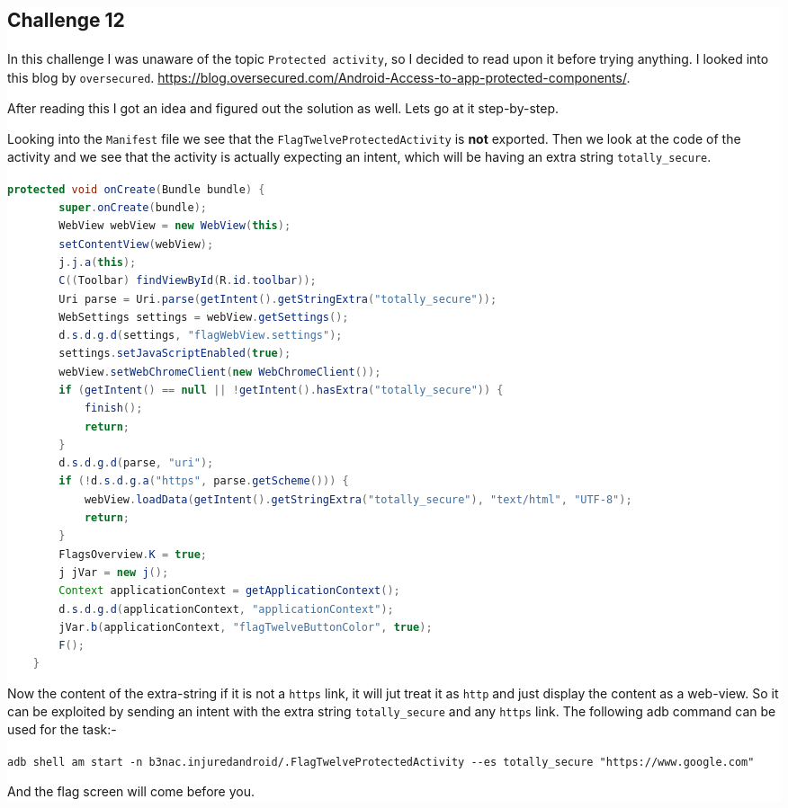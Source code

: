 ## Challenge 12

In this challenge I was unaware of the topic `Protected activity`, so I decided to read upon it before trying anything. I looked into this blog by `oversecured`. https://blog.oversecured.com/Android-Access-to-app-protected-components/. 

After reading this I got an idea and figured out the solution as well. Lets go at it step-by-step.

Looking into the `Manifest` file we see that the `FlagTwelveProtectedActivity` is **not** exported. Then we look at the code of the activity and we see that the activity is actually expecting an intent, which will be having an extra string `totally_secure`. 

```java
protected void onCreate(Bundle bundle) {
        super.onCreate(bundle);
        WebView webView = new WebView(this);
        setContentView(webView);
        j.j.a(this);
        C((Toolbar) findViewById(R.id.toolbar));
        Uri parse = Uri.parse(getIntent().getStringExtra("totally_secure"));
        WebSettings settings = webView.getSettings();
        d.s.d.g.d(settings, "flagWebView.settings");
        settings.setJavaScriptEnabled(true);
        webView.setWebChromeClient(new WebChromeClient());
        if (getIntent() == null || !getIntent().hasExtra("totally_secure")) {
            finish();
            return;
        }
        d.s.d.g.d(parse, "uri");
        if (!d.s.d.g.a("https", parse.getScheme())) {
            webView.loadData(getIntent().getStringExtra("totally_secure"), "text/html", "UTF-8");
            return;
        }
        FlagsOverview.K = true;
        j jVar = new j();
        Context applicationContext = getApplicationContext();
        d.s.d.g.d(applicationContext, "applicationContext");
        jVar.b(applicationContext, "flagTwelveButtonColor", true);
        F();
    }
```

Now the content of the extra-string if it is not a `https` link, it will jut treat it as `http` and just display the content as a web-view. So it can be exploited by sending an intent with the extra string `totally_secure` and any `https` link. The following adb command can be used for the task:-

`adb shell am start -n b3nac.injuredandroid/.FlagTwelveProtectedActivity --es totally_secure "https://www.google.com"`

And the flag screen will come before you.
